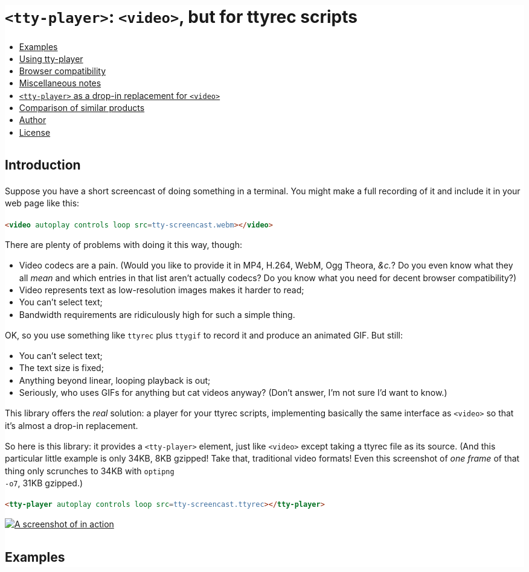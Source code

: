 `<tty-player>`: `<video>`, but for ttyrec scripts
=================================================

- [Examples](#user-content-examples)
- [Using tty-player](#user-content-using-tty-player)
- [Browser compatibility](#user-content-browser-compatibility)
- [Miscellaneous notes](#user-content-miscellaneous-notes)
- [`<tty-player>` as a drop-in replacement for `<video>`](#user-content-tty-player-as-a-drop-in-replacement-for-video)
- [Comparison of similar products](#user-content-comparison-of-similar-products)
- [Author](#user-content-author)
- [License](#user-content-license)

Introduction
------------

Suppose you have a short screencast of doing something in a terminal. You might make a full recording of it and include it in your web page like this:

```html
<video autoplay controls loop src=tty-screencast.webm></video>
```

There are plenty of problems with doing it this way, though:

- Video codecs are a pain. (Would you like to provide it in MP4, H.264, WebM, Ogg Theora, *&c.*? Do you even know what they all *mean* and which entries in that list aren’t actually codecs? Do you know what you need for decent browser compatibility?)
- Video represents text as low-resolution images makes it harder to read;
- You can’t select text;
- Bandwidth requirements are ridiculously high for such a simple thing.

OK, so you use something like `ttyrec` plus `ttygif` to record it and produce an animated GIF. But still:

- You can’t select text;
- The text size is fixed;
- Anything beyond linear, looping playback is out;
- Seriously, who uses GIFs for anything but cat videos anyway? (Don’t answer, I’m not sure I’d want to know.)

This library offers the *real* solution: a player for your ttyrec scripts, implementing basically the same interface as `<video>` so that it’s almost a drop-in replacement.

So here is this library: it provides a `<tty-player>` element, just like `<video>` except taking a ttyrec file as its source. (And this particular little example is only 34KB, 8KB gzipped! Take that, traditional video formats! Even this screenshot of *one frame* of that thing only scrunches to 34KB with <code>optipng -o7</code>, 31KB gzipped.) 

```html
<tty-player autoplay controls loop src=tty-screencast.ttyrec></tty-player>
```

[![A screenshot of <tty-player> in action](https://raw.githubusercontent.com/chris-morgan/tty-player/master/tty-screencast.snapshot.png)](http://tty-player.chrismorgan.info/#tty-screencast)

Examples
--------
